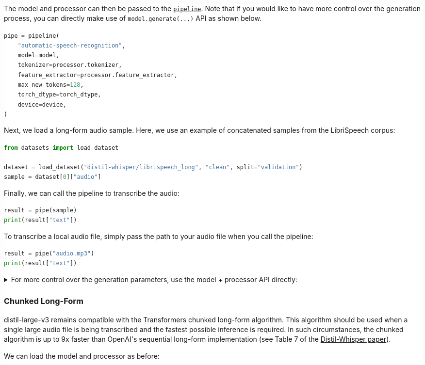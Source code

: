 The model and processor can then be passed to the [`pipeline`](https://huggingface.co/docs/transformers/main_classes/pipelines#transformers.AutomaticSpeechRecognitionPipeline).
Note that if you would like to have more control over the generation process, you can directly make use of `model.generate(...)` API as shown below.

```python
pipe = pipeline(
    "automatic-speech-recognition",
    model=model,
    tokenizer=processor.tokenizer,
    feature_extractor=processor.feature_extractor,
    max_new_tokens=128,
    torch_dtype=torch_dtype,
    device=device,
)
```

Next, we load a long-form audio sample. Here, we use an example of concatenated samples from the LibriSpeech corpus:

```python
from datasets import load_dataset

dataset = load_dataset("distil-whisper/librispeech_long", "clean", split="validation")
sample = dataset[0]["audio"]
```

Finally, we can call the pipeline to transcribe the audio:

```python
result = pipe(sample)
print(result["text"])
```

To transcribe a local audio file, simply pass the path to your audio file when you call the pipeline:

```python
result = pipe("audio.mp3")
print(result["text"])
```

<details><summary> For more control over the generation parameters, use the model + processor API directly: </summary></details>

### Chunked Long-Form

distil-large-v3 remains compatible with the Transformers chunked long-form algorithm. This algorithm should be used when 
a single large audio file is being transcribed and the fastest possible inference is required. In such circumstances, 
the chunked algorithm is up to 9x faster than OpenAI's sequential long-form implementation (see Table 7 of the 
[Distil-Whisper paper](https://arxiv.org/pdf/2311.00430.pdf)).

We can load the model and processor as before:
